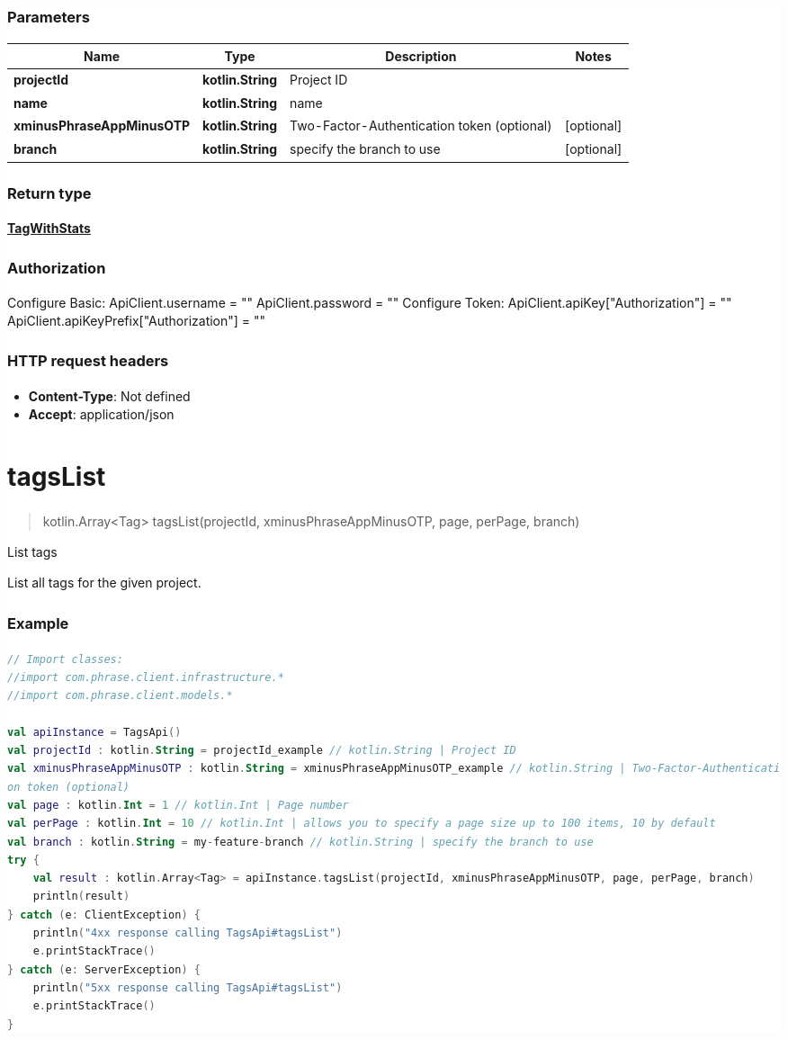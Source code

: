 ### Parameters

Name | Type | Description  | Notes
------------- | ------------- | ------------- | -------------
 **projectId** | **kotlin.String**| Project ID |
 **name** | **kotlin.String**| name |
 **xminusPhraseAppMinusOTP** | **kotlin.String**| Two-Factor-Authentication token (optional) | [optional]
 **branch** | **kotlin.String**| specify the branch to use | [optional]

### Return type

[**TagWithStats**](TagWithStats.md)

### Authorization


Configure Basic:
    ApiClient.username = ""
    ApiClient.password = ""
Configure Token:
    ApiClient.apiKey["Authorization"] = ""
    ApiClient.apiKeyPrefix["Authorization"] = ""

### HTTP request headers

 - **Content-Type**: Not defined
 - **Accept**: application/json

<a name="tagsList"></a>
# **tagsList**
> kotlin.Array&lt;Tag&gt; tagsList(projectId, xminusPhraseAppMinusOTP, page, perPage, branch)

List tags

List all tags for the given project.

### Example
```kotlin
// Import classes:
//import com.phrase.client.infrastructure.*
//import com.phrase.client.models.*

val apiInstance = TagsApi()
val projectId : kotlin.String = projectId_example // kotlin.String | Project ID
val xminusPhraseAppMinusOTP : kotlin.String = xminusPhraseAppMinusOTP_example // kotlin.String | Two-Factor-Authentication token (optional)
val page : kotlin.Int = 1 // kotlin.Int | Page number
val perPage : kotlin.Int = 10 // kotlin.Int | allows you to specify a page size up to 100 items, 10 by default
val branch : kotlin.String = my-feature-branch // kotlin.String | specify the branch to use
try {
    val result : kotlin.Array<Tag> = apiInstance.tagsList(projectId, xminusPhraseAppMinusOTP, page, perPage, branch)
    println(result)
} catch (e: ClientException) {
    println("4xx response calling TagsApi#tagsList")
    e.printStackTrace()
} catch (e: ServerException) {
    println("5xx response calling TagsApi#tagsList")
    e.printStackTrace()
}
```
